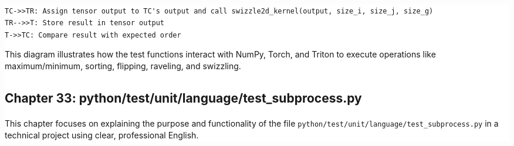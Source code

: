 ```mermaid
TC->>TR: Assign tensor output to TC's output and call swizzle2d_kernel(output, size_i, size_j, size_g)
TR-->>T: Store result in tensor output
T->>TC: Compare result with expected order
```

This diagram illustrates how the test functions interact with NumPy, Torch, and Triton to execute operations like maximum/minimum, sorting, flipping, raveling, and swizzling.

## Chapter 33: python/test/unit/language/test_subprocess.py

 This chapter focuses on explaining the purpose and functionality of the file `python/test/unit/language/test_subprocess.py` in a technical project using clear, professional English.


